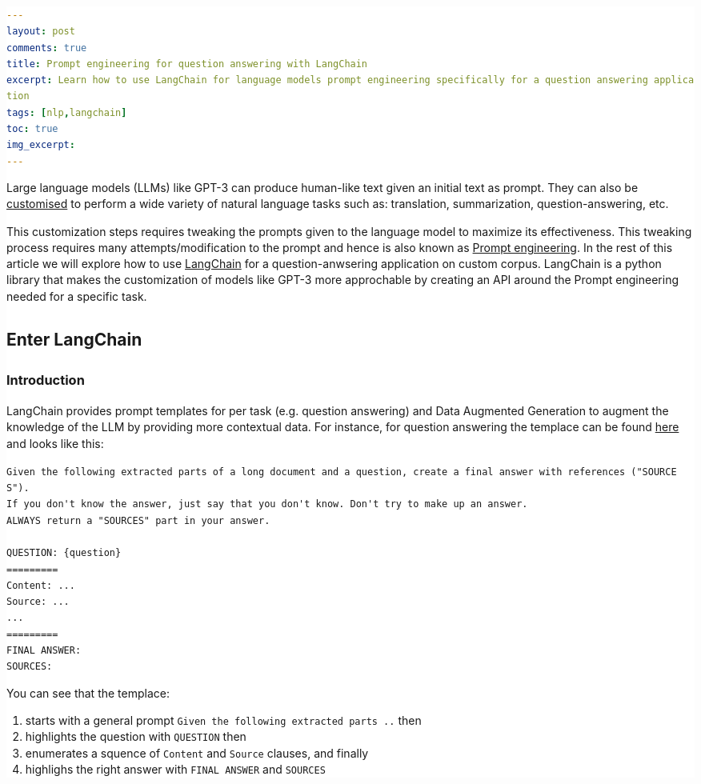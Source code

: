 ```yaml
---
layout: post
comments: true
title: Prompt engineering for question answering with LangChain
excerpt: Learn how to use LangChain for language models prompt engineering specifically for a question answering application
tags: [nlp,langchain]
toc: true
img_excerpt:
---
```


Large language models (LLMs) like GPT-3 can produce human-like text given an initial text as prompt. They can also be [customised](https://openai.com/blog/customized-gpt-3/) to perform a wide variety of natural language tasks such as: translation, summarization, question-answering, etc.

This customization steps requires tweaking the prompts given to the language model to maximize its effectiveness. This tweaking process requires many attempts/modification to the prompt and hence is also known as [Prompt engineering](https://docs.cohere.ai/docs/prompt-engineering).
In the rest of this article we will explore how to use [LangChain](https://github.com/hwchase17/langchain) for a question-anwsering application on custom corpus. LangChain is a python library that makes the customization of models like GPT-3 more approchable by creating an API around the Prompt engineering needed for a specific task.

## Enter LangChain

### Introduction
LangChain provides prompt templates for per task (e.g. question answering) and Data Augmented Generation to augment the knowledge of the LLM by providing more contextual data. For instance, for question answering the templace can be found [here](https://github.com/hwchase17/langchain/blob/master/langchain/chains/qa_with_sources/stuff_prompt.py) and looks like this:

```
Given the following extracted parts of a long document and a question, create a final answer with references ("SOURCES").
If you don't know the answer, just say that you don't know. Don't try to make up an answer.
ALWAYS return a "SOURCES" part in your answer.

QUESTION: {question}
=========
Content: ...
Source: ...
...
=========
FINAL ANSWER:
SOURCES:
```

You can see that the templace:
1. starts with a general prompt `Given the following extracted parts ..` then
1. highlights the question with `QUESTION` then
1. enumerates a squence of `Content` and `Source` clauses, and finally
1. highlighs the right answer with `FINAL ANSWER` and `SOURCES`

